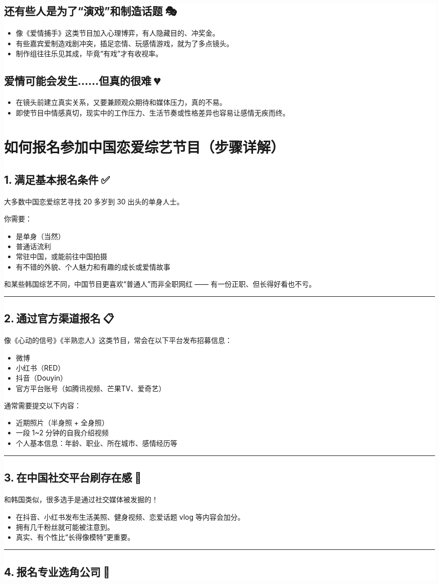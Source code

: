 ## 还有些人是为了“演戏”和制造话题 🎭
- 像《爱情捕手》这类节目加入心理博弈，有人隐藏目的、冲奖金。
- 有些嘉宾爱制造戏剧冲突，插足恋情、玩感情游戏，就为了多点镜头。
- 制作组往往乐见其成，毕竟“有戏”才有收视率。

## 爱情可能会发生……但真的很难 💔
- 在镜头前建立真实关系，又要兼顾观众期待和媒体压力，真的不易。
- 即使节目中情感真切，现实中的工作压力、生活节奏或性格差异也容易让感情无疾而终。

# 如何报名参加中国恋爱综艺节目（步骤详解）

## 1. 满足基本报名条件 ✅
大多数中国恋爱综艺寻找 20 多岁到 30 出头的单身人士。

你需要：
- 是单身（当然）
- 普通话流利
- 常驻中国，或能前往中国拍摄
- 有不错的外貌、个人魅力和有趣的成长或爱情故事

和某些韩国综艺不同，中国节目更喜欢“普通人”而非全职网红 —— 有一份正职、但长得好看也不亏。

---

## 2. 通过官方渠道报名 📋

像《心动的信号》《半熟恋人》这类节目，常会在以下平台发布招募信息：
- 微博
- 小红书（RED）
- 抖音（Douyin）
- 官方平台账号（如腾讯视频、芒果TV、爱奇艺）

通常需要提交以下内容：
- 近期照片（半身照 + 全身照）
- 一段 1~2 分钟的自我介绍视频
- 个人基本信息：年龄、职业、所在城市、感情经历等

---

## 3. 在中国社交平台刷存在感 📱

和韩国类似，很多选手是通过社交媒体被发掘的！

- 在抖音、小红书发布生活美照、健身视频、恋爱话题 vlog 等内容会加分。
- 拥有几千粉丝就可能被注意到。
- 真实、有个性比“长得像模特”更重要。

---

## 4. 报名专业选角公司 🏢
